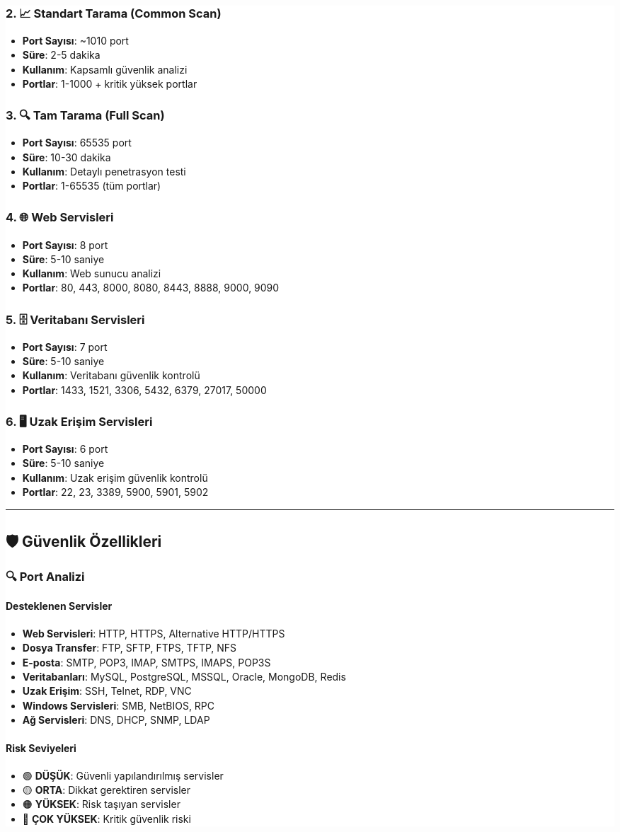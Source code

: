 ### 2. 📈 Standart Tarama (Common Scan)
- **Port Sayısı**: ~1010 port
- **Süre**: 2-5 dakika
- **Kullanım**: Kapsamlı güvenlik analizi
- **Portlar**: 1-1000 + kritik yüksek portlar

### 3. 🔍 Tam Tarama (Full Scan)
- **Port Sayısı**: 65535 port
- **Süre**: 10-30 dakika
- **Kullanım**: Detaylı penetrasyon testi
- **Portlar**: 1-65535 (tüm portlar)

### 4. 🌐 Web Servisleri
- **Port Sayısı**: 8 port
- **Süre**: 5-10 saniye
- **Kullanım**: Web sunucu analizi
- **Portlar**: 80, 443, 8000, 8080, 8443, 8888, 9000, 9090

### 5. 🗄️ Veritabanı Servisleri
- **Port Sayısı**: 7 port
- **Süre**: 5-10 saniye
- **Kullanım**: Veritabanı güvenlik kontrolü
- **Portlar**: 1433, 1521, 3306, 5432, 6379, 27017, 50000

### 6. 🖥️ Uzak Erişim Servisleri
- **Port Sayısı**: 6 port
- **Süre**: 5-10 saniye
- **Kullanım**: Uzak erişim güvenlik kontrolü
- **Portlar**: 22, 23, 3389, 5900, 5901, 5902

---

## 🛡️ Güvenlik Özellikleri

### 🔍 Port Analizi

#### Desteklenen Servisler
- **Web Servisleri**: HTTP, HTTPS, Alternative HTTP/HTTPS
- **Dosya Transfer**: FTP, SFTP, FTPS, TFTP, NFS
- **E-posta**: SMTP, POP3, IMAP, SMTPS, IMAPS, POP3S
- **Veritabanları**: MySQL, PostgreSQL, MSSQL, Oracle, MongoDB, Redis
- **Uzak Erişim**: SSH, Telnet, RDP, VNC
- **Windows Servisleri**: SMB, NetBIOS, RPC
- **Ağ Servisleri**: DNS, DHCP, SNMP, LDAP

#### Risk Seviyeleri
- 🟢 **DÜŞÜK**: Güvenli yapılandırılmış servisler
- 🟡 **ORTA**: Dikkat gerektiren servisler
- 🟠 **YÜKSEK**: Risk taşıyan servisler
- 🔴 **ÇOK YÜKSEK**: Kritik güvenlik riski
